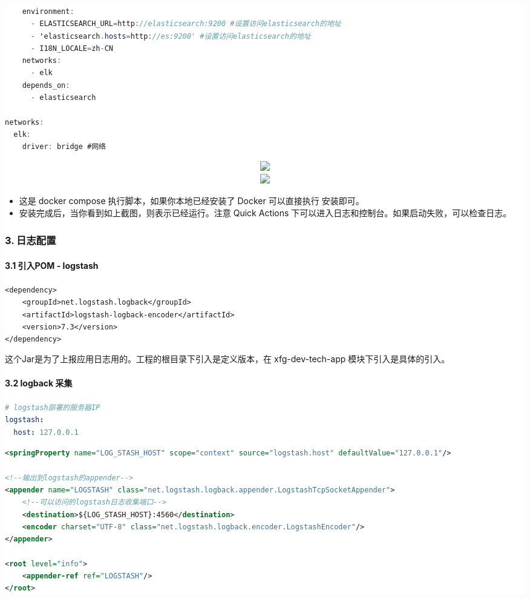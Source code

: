 ```java
    environment:
      - ELASTICSEARCH_URL=http://elasticsearch:9200 #设置访问elasticsearch的地址
      - 'elasticsearch.hosts=http://es:9200' #设置访问elasticsearch的地址
      - I18N_LOCALE=zh-CN
    networks:
      - elk
    depends_on:
      - elasticsearch

networks:
  elk:
    driver: bridge #网络
```

<div align="center">
    <img src="https://bugstack.cn/images/roadmap/tutorial/road-map-elk-03.png?raw=true" width="850px">
</div>

<div align="center">
    <img src="https://bugstack.cn/images/roadmap/tutorial/road-map-elk-04.png?raw=true" width="850px">
</div>

- 这是 docker compose 执行脚本，如果你本地已经安装了 Docker 可以直接执行 安装即可。
- 安装完成后，当你看到如上截图，则表示已经运行。注意 Quick Actions 下可以进入日志和控制台。如果启动失败，可以检查日志。

### 3. 日志配置

#### 3.1 引入POM - logstash

```pom
<dependency>
    <groupId>net.logstash.logback</groupId>
    <artifactId>logstash-logback-encoder</artifactId>
    <version>7.3</version>
</dependency>
```

这个Jar是为了上报应用日志用的。工程的根目录下引入是定义版本，在 xfg-dev-tech-app 模块下引入是具体的引入。

#### 3.2 logback 采集

```yml
# logstash部署的服务器IP
logstash:
  host: 127.0.0.1
```

```xml
<springProperty name="LOG_STASH_HOST" scope="context" source="logstash.host" defaultValue="127.0.0.1"/>

<!--输出到logstash的appender-->
<appender name="LOGSTASH" class="net.logstash.logback.appender.LogstashTcpSocketAppender">
    <!--可以访问的logstash日志收集端口-->
    <destination>${LOG_STASH_HOST}:4560</destination>
    <encoder charset="UTF-8" class="net.logstash.logback.encoder.LogstashEncoder"/>
</appender>

<root level="info">
    <appender-ref ref="LOGSTASH"/>
</root>
```
